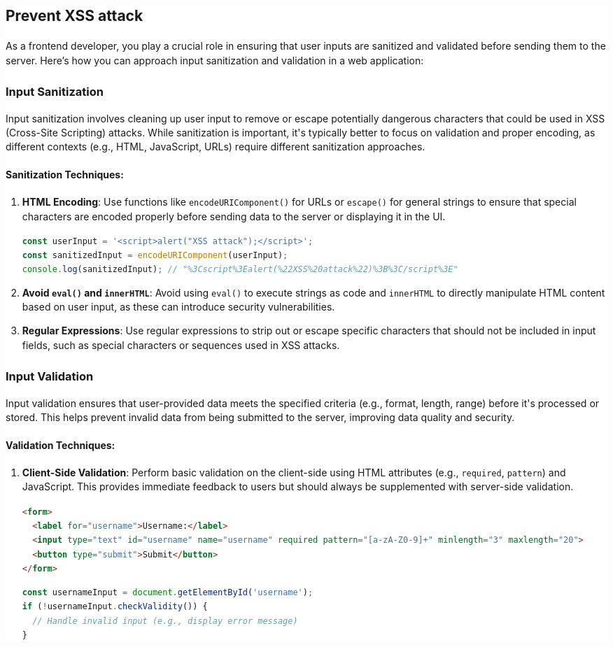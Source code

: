 ## Prevent XSS attack 

As a frontend developer, you play a crucial role in ensuring that user inputs are sanitized and validated before sending them to the server. Here’s how you can approach input sanitization and validation in a web application:

### Input Sanitization

Input sanitization involves cleaning up user input to remove or escape potentially dangerous characters that could be used in XSS (Cross-Site Scripting) attacks. While sanitization is important, it's typically better to focus on validation and proper encoding, as different contexts (e.g., HTML, JavaScript, URLs) require different sanitization approaches.

#### Sanitization Techniques:

1. **HTML Encoding**: Use functions like `encodeURIComponent()` for URLs or `escape()` for general strings to ensure that special characters are encoded properly before sending data to the server or displaying it in the UI.

   ```javascript
   const userInput = '<script>alert("XSS attack");</script>';
   const sanitizedInput = encodeURIComponent(userInput);
   console.log(sanitizedInput); // "%3Cscript%3Ealert(%22XSS%20attack%22)%3B%3C/script%3E"
   ```

2. **Avoid `eval()` and `innerHTML`**: Avoid using `eval()` to execute strings as code and `innerHTML` to directly manipulate HTML content based on user input, as these can introduce security vulnerabilities.

3. **Regular Expressions**: Use regular expressions to strip out or escape specific characters that should not be included in input fields, such as special characters or sequences used in XSS attacks.

### Input Validation

Input validation ensures that user-provided data meets the specified criteria (e.g., format, length, range) before it's processed or stored. This helps prevent invalid data from being submitted to the server, improving data quality and security.

#### Validation Techniques:

1. **Client-Side Validation**: Perform basic validation on the client-side using HTML attributes (e.g., `required`, `pattern`) and JavaScript. This provides immediate feedback to users but should always be supplemented with server-side validation.

   ```html
   <form>
     <label for="username">Username:</label>
     <input type="text" id="username" name="username" required pattern="[a-zA-Z0-9]+" minlength="3" maxlength="20">
     <button type="submit">Submit</button>
   </form>
   ```

   ```javascript
   const usernameInput = document.getElementById('username');
   if (!usernameInput.checkValidity()) {
     // Handle invalid input (e.g., display error message)
   }
   ```
